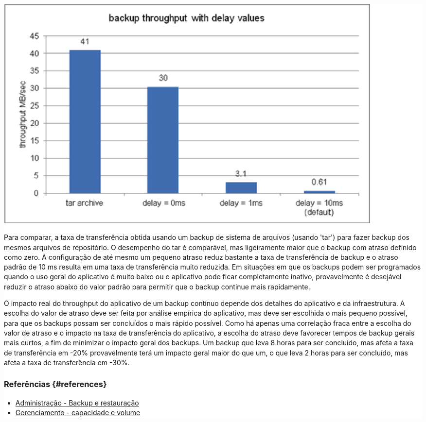 ![chlimage_1-83](assets/chlimage_1-83.png)

Para comparar, a taxa de transferência obtida usando um backup de sistema de arquivos (usando &#39;tar&#39;) para fazer backup dos mesmos arquivos de repositório. O desempenho do tar é comparável, mas ligeiramente maior que o backup com atraso definido como zero. A configuração de até mesmo um pequeno atraso reduz bastante a taxa de transferência de backup e o atraso padrão de 10 ms resulta em uma taxa de transferência muito reduzida. Em situações em que os backups podem ser programados quando o uso geral do aplicativo é muito baixo ou o aplicativo pode ficar completamente inativo, provavelmente é desejável reduzir o atraso abaixo do valor padrão para permitir que o backup continue mais rapidamente.

O impacto real do throughput do aplicativo de um backup contínuo depende dos detalhes do aplicativo e da infraestrutura. A escolha do valor de atraso deve ser feita por análise empírica do aplicativo, mas deve ser escolhida o mais pequeno possível, para que os backups possam ser concluídos o mais rápido possível. Como há apenas uma correlação fraca entre a escolha do valor de atraso e o impacto na taxa de transferência do aplicativo, a escolha do atraso deve favorecer tempos de backup gerais mais curtos, a fim de minimizar o impacto geral dos backups. Um backup que leva 8 horas para ser concluído, mas afeta a taxa de transferência em -20% provavelmente terá um impacto geral maior do que um, o que leva 2 horas para ser concluído, mas afeta a taxa de transferência em -30%.

### Referências {#references}

* [Administração - Backup e restauração](/help/sites-administering/backup-and-restore.md)
* [Gerenciamento - capacidade e volume](/help/managing/best-practices-further-reference.md#capacity-and-volume)
